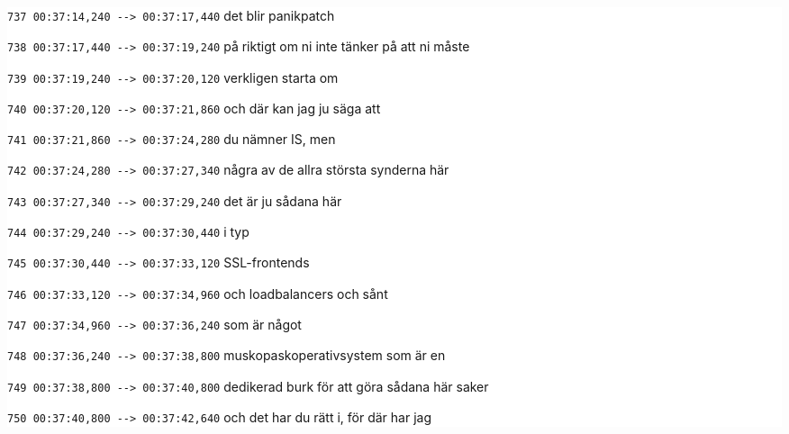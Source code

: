 

`737 00:37:14,240 --> 00:37:17,440`
det blir panikpatch



`738 00:37:17,440 --> 00:37:19,240`
på riktigt om ni inte tänker på att ni måste



`739 00:37:19,240 --> 00:37:20,120`
verkligen starta om



`740 00:37:20,120 --> 00:37:21,860`
och där kan jag ju säga att



`741 00:37:21,860 --> 00:37:24,280`
du nämner IS, men



`742 00:37:24,280 --> 00:37:27,340`
några av de allra största synderna här



`743 00:37:27,340 --> 00:37:29,240`
det är ju sådana här



`744 00:37:29,240 --> 00:37:30,440`
i typ



`745 00:37:30,440 --> 00:37:33,120`
SSL-frontends



`746 00:37:33,120 --> 00:37:34,960`
och loadbalancers och sånt



`747 00:37:34,960 --> 00:37:36,240`
som är något



`748 00:37:36,240 --> 00:37:38,800`
muskopaskoperativsystem som är en



`749 00:37:38,800 --> 00:37:40,800`
dedikerad burk för att göra sådana här saker



`750 00:37:40,800 --> 00:37:42,640`
och det har du rätt i, för där har jag
